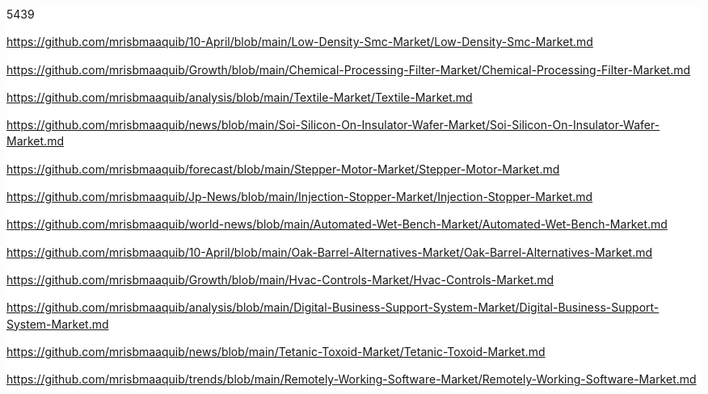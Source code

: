 5439</p><p><a href="https://github.com/mrisbmaaquib/10-April/blob/main/Low-Density-Smc-Market/Low-Density-Smc-Market.md">https://github.com/mrisbmaaquib/10-April/blob/main/Low-Density-Smc-Market/Low-Density-Smc-Market.md</a></p><p><a href="https://github.com/mrisbmaaquib/Growth/blob/main/Chemical-Processing-Filter-Market/Chemical-Processing-Filter-Market.md">https://github.com/mrisbmaaquib/Growth/blob/main/Chemical-Processing-Filter-Market/Chemical-Processing-Filter-Market.md</a></p><p><a href="https://github.com/mrisbmaaquib/analysis/blob/main/Textile-Market/Textile-Market.md">https://github.com/mrisbmaaquib/analysis/blob/main/Textile-Market/Textile-Market.md</a></p><p><a href="https://github.com/mrisbmaaquib/news/blob/main/Soi-Silicon-On-Insulator-Wafer-Market/Soi-Silicon-On-Insulator-Wafer-Market.md">https://github.com/mrisbmaaquib/news/blob/main/Soi-Silicon-On-Insulator-Wafer-Market/Soi-Silicon-On-Insulator-Wafer-Market.md</a></p><p><a href="https://github.com/mrisbmaaquib/forecast/blob/main/Stepper-Motor-Market/Stepper-Motor-Market.md">https://github.com/mrisbmaaquib/forecast/blob/main/Stepper-Motor-Market/Stepper-Motor-Market.md</a></p><p><a href="https://github.com/mrisbmaaquib/Jp-News/blob/main/Injection-Stopper-Market/Injection-Stopper-Market.md">https://github.com/mrisbmaaquib/Jp-News/blob/main/Injection-Stopper-Market/Injection-Stopper-Market.md</a></p><p><a href="https://github.com/mrisbmaaquib/world-news/blob/main/Automated-Wet-Bench-Market/Automated-Wet-Bench-Market.md">https://github.com/mrisbmaaquib/world-news/blob/main/Automated-Wet-Bench-Market/Automated-Wet-Bench-Market.md</a></p><p><a href="https://github.com/mrisbmaaquib/10-April/blob/main/Oak-Barrel-Alternatives-Market/Oak-Barrel-Alternatives-Market.md">https://github.com/mrisbmaaquib/10-April/blob/main/Oak-Barrel-Alternatives-Market/Oak-Barrel-Alternatives-Market.md</a></p><p><a href="https://github.com/mrisbmaaquib/Growth/blob/main/Hvac-Controls-Market/Hvac-Controls-Market.md">https://github.com/mrisbmaaquib/Growth/blob/main/Hvac-Controls-Market/Hvac-Controls-Market.md</a></p><p><a href="https://github.com/mrisbmaaquib/analysis/blob/main/Digital-Business-Support-System-Market/Digital-Business-Support-System-Market.md">https://github.com/mrisbmaaquib/analysis/blob/main/Digital-Business-Support-System-Market/Digital-Business-Support-System-Market.md</a></p><p><a href="https://github.com/mrisbmaaquib/news/blob/main/Tetanic-Toxoid-Market/Tetanic-Toxoid-Market.md">https://github.com/mrisbmaaquib/news/blob/main/Tetanic-Toxoid-Market/Tetanic-Toxoid-Market.md</a></p><p><a href="https://github.com/mrisbmaaquib/trends/blob/main/Remotely-Working-Software-Market/Remotely-Working-Software-Market.md">https://github.com/mrisbmaaquib/trends/blob/main/Remotely-Working-Software-Market/Remotely-Working-Software-Market.md</a></p>
